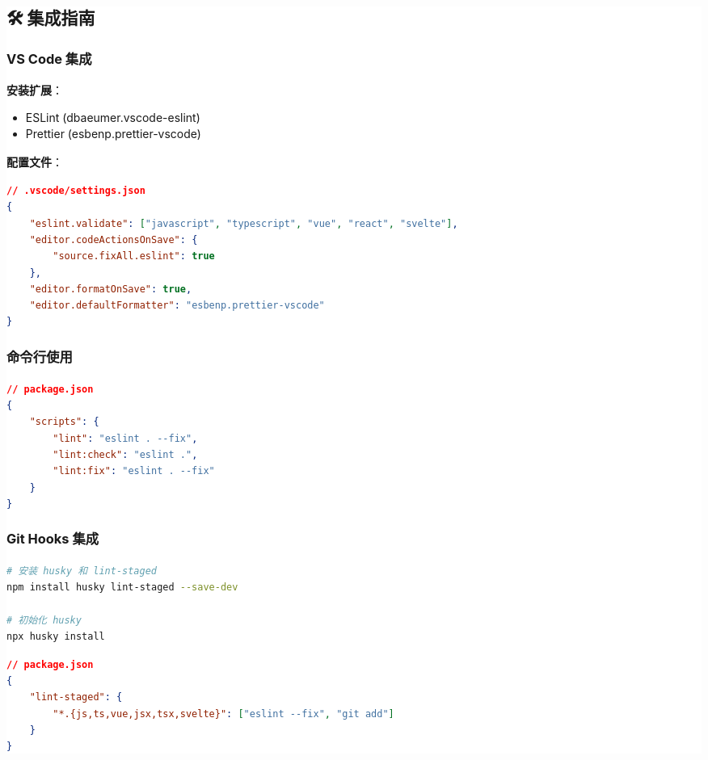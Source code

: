 ## 🛠️ 集成指南

### VS Code 集成

**安装扩展**：

- ESLint (dbaeumer.vscode-eslint)
- Prettier (esbenp.prettier-vscode)

**配置文件**：

```json
// .vscode/settings.json
{
	"eslint.validate": ["javascript", "typescript", "vue", "react", "svelte"],
	"editor.codeActionsOnSave": {
		"source.fixAll.eslint": true
	},
	"editor.formatOnSave": true,
	"editor.defaultFormatter": "esbenp.prettier-vscode"
}
```

### 命令行使用

```json
// package.json
{
	"scripts": {
		"lint": "eslint . --fix",
		"lint:check": "eslint .",
		"lint:fix": "eslint . --fix"
	}
}
```

### Git Hooks 集成

```bash
# 安装 husky 和 lint-staged
npm install husky lint-staged --save-dev

# 初始化 husky
npx husky install
```

```json
// package.json
{
	"lint-staged": {
		"*.{js,ts,vue,jsx,tsx,svelte}": ["eslint --fix", "git add"]
	}
}
```
